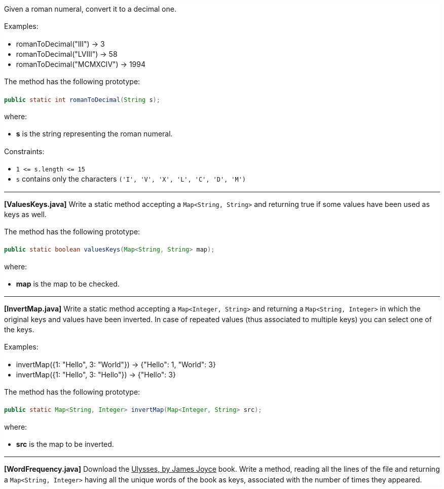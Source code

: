 Given a roman numeral, convert it to a decimal one.

Examples:
* romanToDecimal("III") -> 3
* romanToDecimal("LVIII") -> 58
* romanToDecimal("MCMXCIV") -> 1994

The method has the following prototype:

```java
public static int romanToDecimal(String s);
```

where:

* **s** is the string representing the roman numeral.

Constraints:

* `1 <= s.length <= 15`
* `s` contains only the characters `('I', 'V', 'X', 'L', 'C', 'D', 'M')`

---

**[ValuesKeys.java]** Write a static method accepting a ```Map<String, String>``` and returning true if some values have been used as keys as well.

The method has the following prototype:

```java
public static boolean valuesKeys(Map<String, String> map);
```

where:

* **map** is the map to be checked.

---

**[InvertMap.java]** Write a static method accepting a ```Map<Integer, String>``` and returning a `Map<String, Integer>` in which the original keys and values have been inverted.
In case of repeated values (thus associated to multiple keys) you can select one of the keys.

Examples:

* invertMap({1: "Hello", 3: "World"}) → {"Hello": 1, "World": 3}
* invertMap({1: "Hello", 3: "Hello"}) → {"Hello": 3}

The method has the following prototype:

```java
public static Map<String, Integer> invertMap(Map<Integer, String> src);
```

where:

* **src** is the map to be inverted.

---

**[WordFrequency.java]** Download
the [Ulysses, by James Joyce](https://github.com/laumann/ds/blob/master/hashing/books/) book.
Write a method, reading all the lines of the file and returning a ```Map<String, Integer>``` having all the unique words
of the book as keys, associated with the number of times they appeared.
